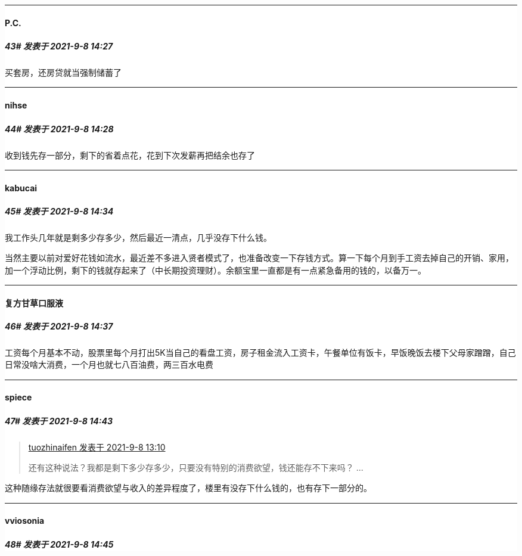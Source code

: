 
*****

####  P.C.  
##### 43#       发表于 2021-9-8 14:27


买套房，还房贷就当强制储蓄了


*****

####  nihse  
##### 44#       发表于 2021-9-8 14:28


收到钱先存一部分，剩下的省着点花，花到下次发薪再把结余也存了


*****

####  kabucai  
##### 45#       发表于 2021-9-8 14:34


我工作头几年就是剩多少存多少，然后最近一清点，几乎没存下什么钱。


当然主要以前对爱好花钱如流水，最近差不多进入贤者模式了，也准备改变一下存钱方式。算一下每个月到手工资去掉自己的开销、家用，加一个浮动比例，剩下的钱就存起来了（中长期投资理财）。余额宝里一直都是有一点紧急备用的钱的，以备万一。


*****

####  复方甘草口服液  
##### 46#       发表于 2021-9-8 14:37


工资每个月基本不动，股票里每个月打出5K当自己的看盘工资，房子租金流入工资卡，午餐单位有饭卡，早饭晚饭去楼下父母家蹭蹭，自己日常没啥大消费，一个月也就七八百油费，两三百水电费


*****

####  spiece  
##### 47#       发表于 2021-9-8 14:43


<blockquote><a href="httphttps://bbs.saraba1st.com/2b/forum.php?mod=redirect&amp;goto=findpost&amp;pid=52664122&amp;ptid=2025170" target="_blank">tuozhinaifen 发表于 2021-9-8 13:10</a>

还有这种说法？我都是剩下多少存多少，只要没有特别的消费欲望，钱还能存不下来吗？ ...</blockquote>
这种随缘存法就很要看消费欲望与收入的差异程度了，楼里有没存下什么钱的，也有存下一部分的。


*****

####  vviosonia  
##### 48#       发表于 2021-9-8 14:45

